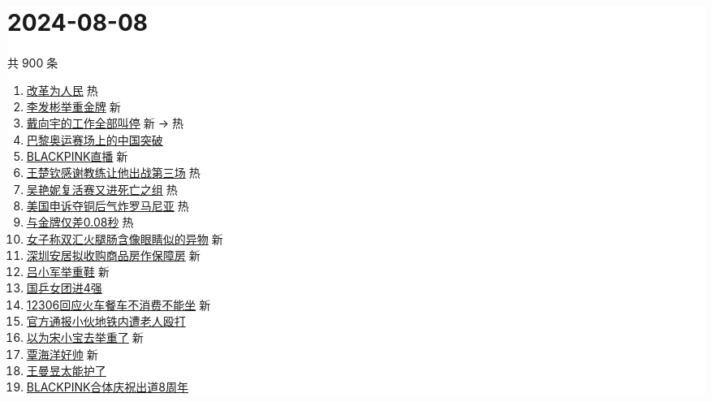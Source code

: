 # 2024-08-08

共 900 条




1. [改革为人民](https://s.weibo.com//weibo?q=%23%E6%94%B9%E9%9D%A9%E4%B8%BA%E4%BA%BA%E6%B0%91%23&Refer=new_time)
   热
1. [李发彬举重金牌](https://s.weibo.com//weibo?q=%23%E6%9D%8E%E5%8F%91%E5%BD%AC%E4%B8%BE%E9%87%8D%E9%87%91%E7%89%8C%23&t=31&band_rank=1&Refer=top)
   新
1. [戴向宇的工作全部叫停](https://s.weibo.com//weibo?q=%23%E6%88%B4%E5%90%91%E5%AE%87%E7%9A%84%E5%B7%A5%E4%BD%9C%E5%85%A8%E9%83%A8%E5%8F%AB%E5%81%9C%23&t=31&band_rank=2&Refer=top)
   新 -> 热
1. [巴黎奥运赛场上的中国突破](https://s.weibo.com//weibo?q=%23%E5%B7%B4%E9%BB%8E%E5%A5%A5%E8%BF%90%E8%B5%9B%E5%9C%BA%E4%B8%8A%E7%9A%84%E4%B8%AD%E5%9B%BD%E7%AA%81%E7%A0%B4%23&t=31&band_rank=3&Refer=top)
1. [BLACKPINK直播](https://s.weibo.com//weibo?q=BLACKPINK%E7%9B%B4%E6%92%AD&t=31&band_rank=4&Refer=top)
   新
1. [王楚钦感谢教练让他出战第三场](https://s.weibo.com//weibo?q=%23%E7%8E%8B%E6%A5%9A%E9%92%A6%E6%84%9F%E8%B0%A2%E6%95%99%E7%BB%83%E8%AE%A9%E4%BB%96%E5%87%BA%E6%88%98%E7%AC%AC%E4%B8%89%E5%9C%BA%23&t=31&band_rank=5&Refer=top)
   热
1. [吴艳妮复活赛又进死亡之组](https://s.weibo.com//weibo?q=%23%E5%90%B4%E8%89%B3%E5%A6%AE%E5%A4%8D%E6%B4%BB%E8%B5%9B%E5%8F%88%E8%BF%9B%E6%AD%BB%E4%BA%A1%E4%B9%8B%E7%BB%84%23&t=31&band_rank=6&Refer=top)
   热
1. [美国申诉夺铜后气炸罗马尼亚](https://s.weibo.com//weibo?q=%23%E7%BE%8E%E5%9B%BD%E7%94%B3%E8%AF%89%E5%A4%BA%E9%93%9C%E5%90%8E%E6%B0%94%E7%82%B8%E7%BD%97%E9%A9%AC%E5%B0%BC%E4%BA%9A%23&t=31&band_rank=7&Refer=top)
   热
1. [与金牌仅差0.08秒](https://s.weibo.com//weibo?q=%23%E4%B8%8E%E9%87%91%E7%89%8C%E4%BB%85%E5%B7%AE0.08%E7%A7%92%23&t=31&band_rank=8&Refer=top)
   热
1. [女子称双汇火腿肠含像眼睛似的异物](https://s.weibo.com//weibo?q=%23%E5%A5%B3%E5%AD%90%E7%A7%B0%E5%8F%8C%E6%B1%87%E7%81%AB%E8%85%BF%E8%82%A0%E5%90%AB%E5%83%8F%E7%9C%BC%E7%9D%9B%E4%BC%BC%E7%9A%84%E5%BC%82%E7%89%A9%23&t=31&band_rank=9&Refer=top)
   新
1. [深圳安居拟收购商品房作保障房](https://s.weibo.com//weibo?q=%23%E6%B7%B1%E5%9C%B3%E5%AE%89%E5%B1%85%E6%8B%9F%E6%94%B6%E8%B4%AD%E5%95%86%E5%93%81%E6%88%BF%E4%BD%9C%E4%BF%9D%E9%9A%9C%E6%88%BF%23&t=31&band_rank=10&Refer=top)
   新
1. [吕小军举重鞋](https://s.weibo.com//weibo?q=%E5%90%95%E5%B0%8F%E5%86%9B%E4%B8%BE%E9%87%8D%E9%9E%8B&t=31&band_rank=11&Refer=top)
   新
1. [国乒女团进4强](https://s.weibo.com//weibo?q=%23%E5%9B%BD%E4%B9%92%E5%A5%B3%E5%9B%A2%E8%BF%9B4%E5%BC%BA%23&t=31&band_rank=12&Refer=top)
1. [12306回应火车餐车不消费不能坐](https://s.weibo.com//weibo?q=%2312306%E5%9B%9E%E5%BA%94%E7%81%AB%E8%BD%A6%E9%A4%90%E8%BD%A6%E4%B8%8D%E6%B6%88%E8%B4%B9%E4%B8%8D%E8%83%BD%E5%9D%90%23&t=31&band_rank=13&Refer=top)
   新
1. [官方通报小伙地铁内遭老人殴打](https://s.weibo.com//weibo?q=%23%E5%AE%98%E6%96%B9%E9%80%9A%E6%8A%A5%E5%B0%8F%E4%BC%99%E5%9C%B0%E9%93%81%E5%86%85%E9%81%AD%E8%80%81%E4%BA%BA%E6%AE%B4%E6%89%93%23&t=31&band_rank=14&Refer=top)
1. [以为宋小宝去举重了](https://s.weibo.com//weibo?q=%23%E4%BB%A5%E4%B8%BA%E5%AE%8B%E5%B0%8F%E5%AE%9D%E5%8E%BB%E4%B8%BE%E9%87%8D%E4%BA%86%23&t=31&band_rank=15&Refer=top)
   新
1. [覃海洋好帅](https://s.weibo.com//weibo?q=%E8%A6%83%E6%B5%B7%E6%B4%8B%E5%A5%BD%E5%B8%85&t=31&band_rank=16&Refer=top)
   新
1. [王曼昱太能护了](https://s.weibo.com//weibo?q=%E7%8E%8B%E6%9B%BC%E6%98%B1%E5%A4%AA%E8%83%BD%E6%8A%A4%E4%BA%86&t=31&band_rank=17&Refer=top)
1. [BLACKPINK合体庆祝出道8周年](https://s.weibo.com//weibo?q=BLACKPINK%E5%90%88%E4%BD%93%E5%BA%86%E7%A5%9D%E5%87%BA%E9%81%938%E5%91%A8%E5%B9%B4&t=31&band_rank=18&Refer=top)
